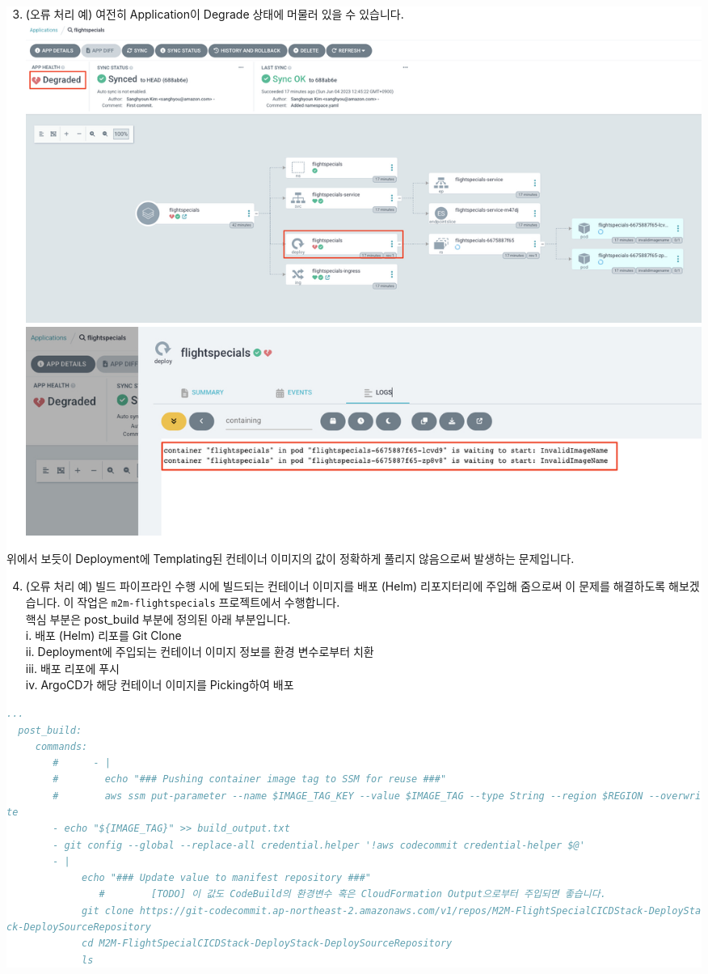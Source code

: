 3. (오류 처리 예) 여전히 Application이 Degrade 상태에 머물러 있을 수 있습니다.<br>
![FlightSpecials Degraded](./docs/assets/fligtspecial-app-degraded.png)<br>
![FlightSpecials Degraded Reason](./docs/assets/fligtspecial-app-degraded-reason.png)<br>

위에서 보듯이 Deployment에 Templating된 컨테이너 이미지의 값이 정확하게 풀리지 않음으로써 발생하는 문제입니다.<br>

4. (오류 처리 예) 빌드 파이프라인 수행 시에 빌드되는 컨테이너 이미지를 배포 (Helm) 리포지터리에 주입해 줌으로써 이 문제를 해결하도록 해보겠습니다. 이 작업은 ```m2m-flightspecials``` 프로젝트에서 수행합니다.<br>
핵심 부분은 post_build 부분에 정의된 아래 부분입니다.<br>
   i. 배포 (Helm) 리포를 Git Clone<br>
   ii. Deployment에 주입되는 컨테이너 이미지 정보를 환경 변수로부터 치환<br>
   iii. 배포 리포에 푸시<br>
   iv. ArgoCD가 해당 컨테이너 이미지를 Picking하여 배포<br>
```yaml
...
  post_build:
     commands:
        #      - |
        #        echo "### Pushing container image tag to SSM for reuse ###"
        #        aws ssm put-parameter --name $IMAGE_TAG_KEY --value $IMAGE_TAG --type String --region $REGION --overwrite
        - echo "${IMAGE_TAG}" >> build_output.txt
        - git config --global --replace-all credential.helper '!aws codecommit credential-helper $@'
        - |
             echo "### Update value to manifest repository ###"
                #        [TODO] 이 값도 CodeBuild의 환경변수 혹은 CloudFormation Output으로부터 주입되면 좋습니다.
             git clone https://git-codecommit.ap-northeast-2.amazonaws.com/v1/repos/M2M-FlightSpecialCICDStack-DeployStack-DeploySourceRepository
             cd M2M-FlightSpecialCICDStack-DeployStack-DeploySourceRepository
             ls
```